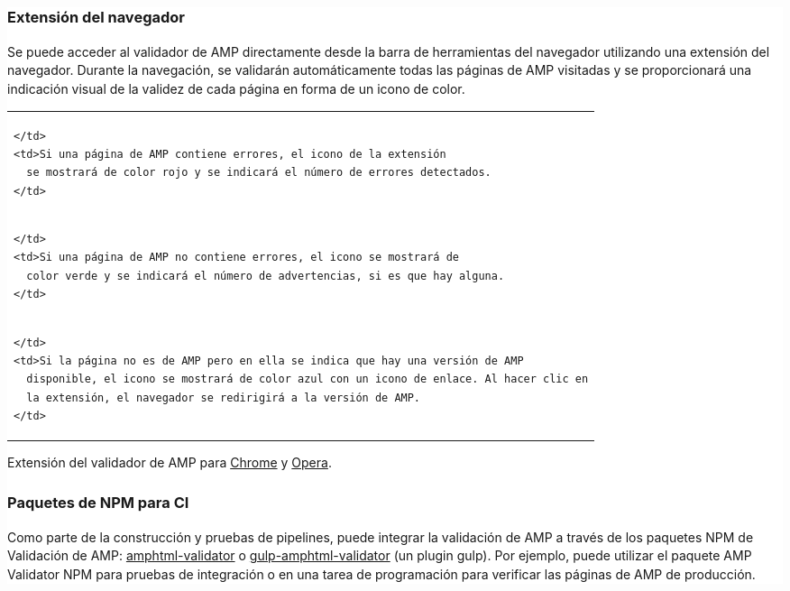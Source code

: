 
### Extensión del navegador

Se puede acceder al validador de AMP directamente desde la barra de herramientas del navegador utilizando
una extensión del navegador. Durante la navegación, se validarán automáticamente todas las páginas de AMP visitadas y se proporcionará una indicación visual de la validez de cada página en forma de un icono de color.

<table>
  <tr>
    <td>
      <amp-img src="/static/img/docs/validator_icon_invalid.png" width="20" height="20" alt="El icono rojo de AMP indica que el documento AMP no es válido."></amp-img>
      
    </td>
    <td>Si una página de AMP contiene errores, el icono de la extensión
      se mostrará de color rojo y se indicará el número de errores detectados.
    </td>
  </tr>
  <tr>
    <td>
      <amp-img src="/static/img/docs/validator_icon_valid.png" width="20" height="20" alt="El icono verde de AMP indica que el documento AMP es válido."></amp-img>
      
    </td>
    <td>Si una página de AMP no contiene errores, el icono se mostrará de
      color verde y se indicará el número de advertencias, si es que hay alguna.
    </td>
  </tr>
  <tr>
    <td>
      <amp-img src="/static/img/docs/validator_icon_link.png" width="20" height="20" alt="El icono azul de AMP indica la variante HTML de AMP si se hace clic."></amp-img>
      
    </td>
    <td>Si la página no es de AMP pero en ella se indica que hay una versión de AMP
      disponible, el icono se mostrará de color azul con un icono de enlace. Al hacer clic en
      la extensión, el navegador se redirigirá a la versión de AMP.
    </td>
  </tr>
</table>

Extensión del validador de AMP para
[Chrome](https://chrome.google.com/webstore/detail/amp-validator/nmoffdblmcmgeicmolmhobpoocbbmknc) y [Opera](https://addons.opera.com/en-gb/extensions/details/amp-validator/).

### Paquetes de NPM para CI

Como parte de la construcción y pruebas de pipelines, puede integrar la validación de AMP a través de los paquetes NPM de Validación de AMP: [amphtml-validator](https://www.npmjs.com/package/amphtml-validator) o [gulp-amphtml-validator](https://www.npmjs.com/package/gulp-amphtml-validator) (un plugin gulp).  Por ejemplo, puede utilizar el paquete AMP Validator NPM para pruebas de integración o en una tarea de programación para verificar las páginas de AMP de producción.
